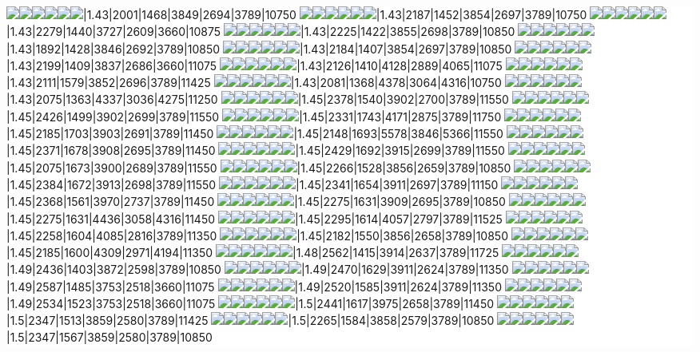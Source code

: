 ![](/item/6672.png)![](/item/3124.png)![](/item/3508.png)![](/item/1001.png)![](/item/1053.png)![](/item/1055.png)|1.43|2001|1468|3849|2694|3789|10750
![](/item/6672.png)![](/item/3124.png)![](/item/3004.png)![](/item/1001.png)![](/item/1053.png)![](/item/1055.png)|1.43|2187|1452|3854|2697|3789|10750
![](/item/6672.png)![](/item/3124.png)![](/item/6695.png)![](/item/1001.png)![](/item/1053.png)![](/item/1037.png)|1.43|2279|1440|3727|2609|3660|10875
![](/item/6672.png)![](/item/3124.png)![](/item/6696.png)![](/item/1001.png)![](/item/1053.png)![](/item/1055.png)|1.43|2225|1422|3855|2698|3789|10850
![](/item/6672.png)![](/item/3124.png)![](/item/3139.png)![](/item/1001.png)![](/item/1053.png)![](/item/1055.png)|1.43|1892|1428|3846|2692|3789|10850
![](/item/6672.png)![](/item/3124.png)![](/item/6693.png)![](/item/1001.png)![](/item/1053.png)![](/item/1055.png)|1.43|2184|1407|3854|2697|3789|10850
![](/item/6672.png)![](/item/3124.png)![](/item/3156.png)![](/item/1001.png)![](/item/1053.png)![](/item/1037.png)|1.43|2199|1409|3837|2686|3660|11075
![](/item/6672.png)![](/item/3124.png)![](/item/6609.png)![](/item/1001.png)![](/item/1053.png)![](/item/1037.png)|1.43|2126|1410|4128|2889|4065|11075
![](/item/3095.png)![](/item/3124.png)![](/item/3094.png)![](/item/1053.png)![](/item/1055.png)![](/item/1037.png)|1.43|2111|1579|3852|2696|3789|11425
![](/item/6672.png)![](/item/3124.png)![](/item/3814.png)![](/item/1001.png)![](/item/1053.png)![](/item/1055.png)|1.43|2081|1368|4378|3064|4316|10750
![](/item/6672.png)![](/item/3124.png)![](/item/3161.png)![](/item/1001.png)![](/item/1053.png)![](/item/1055.png)|1.43|2075|1363|4337|3036|4275|11250
![](/item/3153.png)![](/item/3033.png)![](/item/3091.png)![](/item/1001.png)![](/item/1055.png)![](/item/1038.png)|1.45|2378|1540|3902|2700|3789|11550
![](/item/6676.png)![](/item/3091.png)![](/item/3153.png)![](/item/1001.png)![](/item/1055.png)![](/item/1038.png)|1.45|2426|1499|3902|2699|3789|11550
![](/item/3153.png)![](/item/3124.png)![](/item/3072.png)![](/item/1001.png)![](/item/1055.png)![](/item/1038.png)|1.45|2331|1743|4171|2875|3789|11750
![](/item/3153.png)![](/item/3124.png)![](/item/3508.png)![](/item/1001.png)![](/item/1055.png)![](/item/1038.png)|1.45|2185|1703|3903|2691|3789|11450
![](/item/3153.png)![](/item/3124.png)![](/item/6673.png)![](/item/1001.png)![](/item/1055.png)![](/item/1038.png)|1.45|2148|1693|5578|3846|5366|11550
![](/item/3153.png)![](/item/3124.png)![](/item/3004.png)![](/item/1001.png)![](/item/1055.png)![](/item/1038.png)|1.45|2371|1678|3908|2695|3789|11450
![](/item/3153.png)![](/item/3124.png)![](/item/6696.png)![](/item/1001.png)![](/item/1055.png)![](/item/1038.png)|1.45|2429|1692|3915|2699|3789|11550
![](/item/3153.png)![](/item/3124.png)![](/item/3139.png)![](/item/1001.png)![](/item/1055.png)![](/item/1038.png)|1.45|2075|1673|3900|2689|3789|11550
![](/item/6676.png)![](/item/3087.png)![](/item/3124.png)![](/item/1001.png)![](/item/1053.png)![](/item/1055.png)|1.45|2266|1528|3856|2659|3789|10850
![](/item/3153.png)![](/item/3124.png)![](/item/6693.png)![](/item/1001.png)![](/item/1055.png)![](/item/1038.png)|1.45|2384|1672|3913|2698|3789|11550
![](/item/3153.png)![](/item/3124.png)![](/item/6695.png)![](/item/1001.png)![](/item/1055.png)![](/item/1038.png)|1.45|2341|1654|3911|2697|3789|11150
![](/item/3124.png)![](/item/3087.png)![](/item/3072.png)![](/item/1001.png)![](/item/1055.png)![](/item/1038.png)|1.45|2368|1561|3970|2737|3789|11450
![](/item/3153.png)![](/item/3124.png)![](/item/3179.png)![](/item/1001.png)![](/item/1055.png)![](/item/1038.png)|1.45|2275|1631|3909|2695|3789|10850
![](/item/3153.png)![](/item/3124.png)![](/item/3814.png)![](/item/1001.png)![](/item/1055.png)![](/item/1038.png)|1.45|2275|1631|4436|3058|4316|11450
![](/item/3153.png)![](/item/3124.png)![](/item/3074.png)![](/item/1001.png)![](/item/1055.png)![](/item/1037.png)|1.45|2295|1614|4057|2797|3789|11525
![](/item/3153.png)![](/item/3124.png)![](/item/3156.png)![](/item/1001.png)![](/item/1055.png)![](/item/1038.png)|1.45|2258|1604|4085|2816|3789|11350
![](/item/3124.png)![](/item/3033.png)![](/item/3087.png)![](/item/1001.png)![](/item/1053.png)![](/item/1055.png)|1.45|2182|1550|3856|2658|3789|10850
![](/item/3153.png)![](/item/3124.png)![](/item/6609.png)![](/item/1001.png)![](/item/1055.png)![](/item/1038.png)|1.45|2185|1600|4309|2971|4194|11350
![](/item/3153.png)![](/item/6676.png)![](/item/3046.png)![](/item/1055.png)![](/item/1038.png)![](/item/1037.png)|1.48|2562|1415|3914|2637|3789|11725
![](/item/3095.png)![](/item/6676.png)![](/item/3091.png)![](/item/1001.png)![](/item/1053.png)![](/item/1055.png)|1.49|2436|1403|3872|2598|3789|10850
![](/item/6672.png)![](/item/3033.png)![](/item/3153.png)![](/item/1001.png)![](/item/1055.png)![](/item/1038.png)|1.49|2470|1629|3911|2624|3789|11350
![](/item/6672.png)![](/item/3087.png)![](/item/6676.png)![](/item/1001.png)![](/item/1053.png)![](/item/1037.png)|1.49|2587|1485|3753|2518|3660|11075
![](/item/6672.png)![](/item/6676.png)![](/item/3153.png)![](/item/1001.png)![](/item/1055.png)![](/item/1038.png)|1.49|2520|1585|3911|2624|3789|11350
![](/item/6672.png)![](/item/3087.png)![](/item/3033.png)![](/item/1001.png)![](/item/1053.png)![](/item/1037.png)|1.49|2534|1523|3753|2518|3660|11075
![](/item/3095.png)![](/item/3124.png)![](/item/3072.png)![](/item/1001.png)![](/item/1055.png)![](/item/1038.png)|1.5|2441|1617|3975|2658|3789|11450
![](/item/3124.png)![](/item/6676.png)![](/item/3094.png)![](/item/1053.png)![](/item/1055.png)![](/item/1037.png)|1.5|2347|1513|3859|2580|3789|11425
![](/item/3095.png)![](/item/3124.png)![](/item/3033.png)![](/item/1001.png)![](/item/1053.png)![](/item/1055.png)|1.5|2265|1584|3858|2579|3789|10850
![](/item/3095.png)![](/item/3124.png)![](/item/6676.png)![](/item/1001.png)![](/item/1053.png)![](/item/1055.png)|1.5|2347|1567|3859|2580|3789|10850